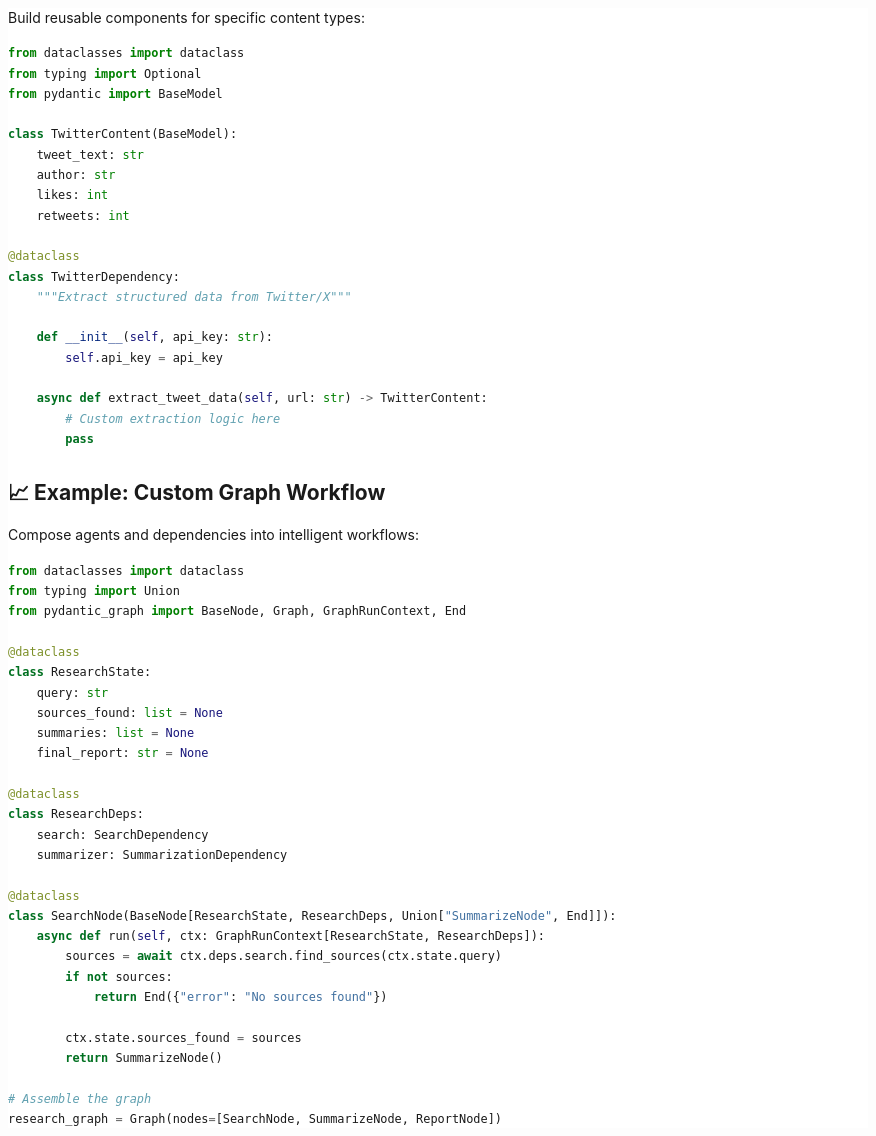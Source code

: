 Build reusable components for specific content types:

```python
from dataclasses import dataclass
from typing import Optional
from pydantic import BaseModel

class TwitterContent(BaseModel):
    tweet_text: str
    author: str
    likes: int
    retweets: int

@dataclass  
class TwitterDependency:
    """Extract structured data from Twitter/X"""
    
    def __init__(self, api_key: str):
        self.api_key = api_key
    
    async def extract_tweet_data(self, url: str) -> TwitterContent:
        # Custom extraction logic here
        pass
```

## 📈 Example: Custom Graph Workflow

Compose agents and dependencies into intelligent workflows:

```python
from dataclasses import dataclass
from typing import Union
from pydantic_graph import BaseNode, Graph, GraphRunContext, End

@dataclass
class ResearchState:
    query: str
    sources_found: list = None
    summaries: list = None
    final_report: str = None

@dataclass
class ResearchDeps:
    search: SearchDependency
    summarizer: SummarizationDependency
    
@dataclass
class SearchNode(BaseNode[ResearchState, ResearchDeps, Union["SummarizeNode", End]]):
    async def run(self, ctx: GraphRunContext[ResearchState, ResearchDeps]):
        sources = await ctx.deps.search.find_sources(ctx.state.query)
        if not sources:
            return End({"error": "No sources found"})
        
        ctx.state.sources_found = sources
        return SummarizeNode()

# Assemble the graph
research_graph = Graph(nodes=[SearchNode, SummarizeNode, ReportNode])
```
